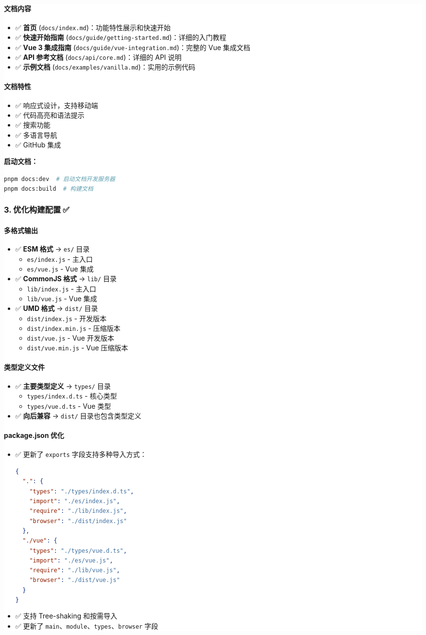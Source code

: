 #### 文档内容
- ✅ **首页** (`docs/index.md`)：功能特性展示和快速开始
- ✅ **快速开始指南** (`docs/guide/getting-started.md`)：详细的入门教程
- ✅ **Vue 3 集成指南** (`docs/guide/vue-integration.md`)：完整的 Vue 集成文档
- ✅ **API 参考文档** (`docs/api/core.md`)：详细的 API 说明
- ✅ **示例文档** (`docs/examples/vanilla.md`)：实用的示例代码

#### 文档特性
- ✅ 响应式设计，支持移动端
- ✅ 代码高亮和语法提示
- ✅ 搜索功能
- ✅ 多语言导航
- ✅ GitHub 集成

**启动文档：**
```bash
pnpm docs:dev  # 启动文档开发服务器
pnpm docs:build  # 构建文档
```

### 3. 优化构建配置 ✅

#### 多格式输出
- ✅ **ESM 格式** → `es/` 目录
  - `es/index.js` - 主入口
  - `es/vue.js` - Vue 集成
- ✅ **CommonJS 格式** → `lib/` 目录
  - `lib/index.js` - 主入口
  - `lib/vue.js` - Vue 集成
- ✅ **UMD 格式** → `dist/` 目录
  - `dist/index.js` - 开发版本
  - `dist/index.min.js` - 压缩版本
  - `dist/vue.js` - Vue 开发版本
  - `dist/vue.min.js` - Vue 压缩版本

#### 类型定义文件
- ✅ **主要类型定义** → `types/` 目录
  - `types/index.d.ts` - 核心类型
  - `types/vue.d.ts` - Vue 类型
- ✅ **向后兼容** → `dist/` 目录也包含类型定义

#### package.json 优化
- ✅ 更新了 `exports` 字段支持多种导入方式：
  ```json
  {
    ".": {
      "types": "./types/index.d.ts",
      "import": "./es/index.js",
      "require": "./lib/index.js",
      "browser": "./dist/index.js"
    },
    "./vue": {
      "types": "./types/vue.d.ts",
      "import": "./es/vue.js",
      "require": "./lib/vue.js",
      "browser": "./dist/vue.js"
    }
  }
  ```
- ✅ 支持 Tree-shaking 和按需导入
- ✅ 更新了 `main`、`module`、`types`、`browser` 字段
